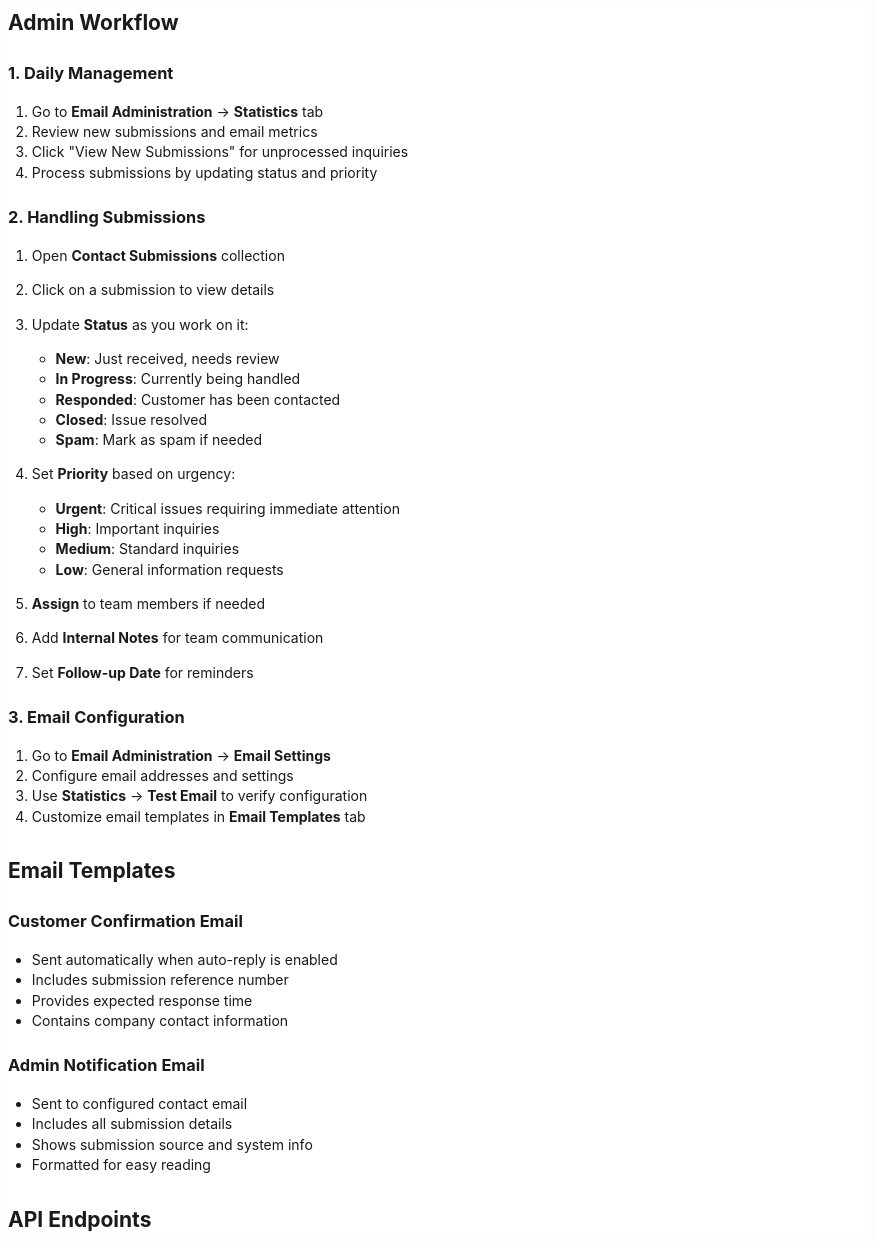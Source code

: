 ## Admin Workflow

### 1. Daily Management
1. Go to **Email Administration** → **Statistics** tab
2. Review new submissions and email metrics
3. Click "View New Submissions" for unprocessed inquiries
4. Process submissions by updating status and priority

### 2. Handling Submissions
1. Open **Contact Submissions** collection
2. Click on a submission to view details
3. Update **Status** as you work on it:
   - **New**: Just received, needs review
   - **In Progress**: Currently being handled
   - **Responded**: Customer has been contacted
   - **Closed**: Issue resolved
   - **Spam**: Mark as spam if needed

4. Set **Priority** based on urgency:
   - **Urgent**: Critical issues requiring immediate attention
   - **High**: Important inquiries
   - **Medium**: Standard inquiries
   - **Low**: General information requests

5. **Assign** to team members if needed
6. Add **Internal Notes** for team communication
7. Set **Follow-up Date** for reminders

### 3. Email Configuration
1. Go to **Email Administration** → **Email Settings**
2. Configure email addresses and settings
3. Use **Statistics** → **Test Email** to verify configuration
4. Customize email templates in **Email Templates** tab

## Email Templates

### Customer Confirmation Email
- Sent automatically when auto-reply is enabled
- Includes submission reference number
- Provides expected response time
- Contains company contact information

### Admin Notification Email
- Sent to configured contact email
- Includes all submission details
- Shows submission source and system info
- Formatted for easy reading

## API Endpoints
